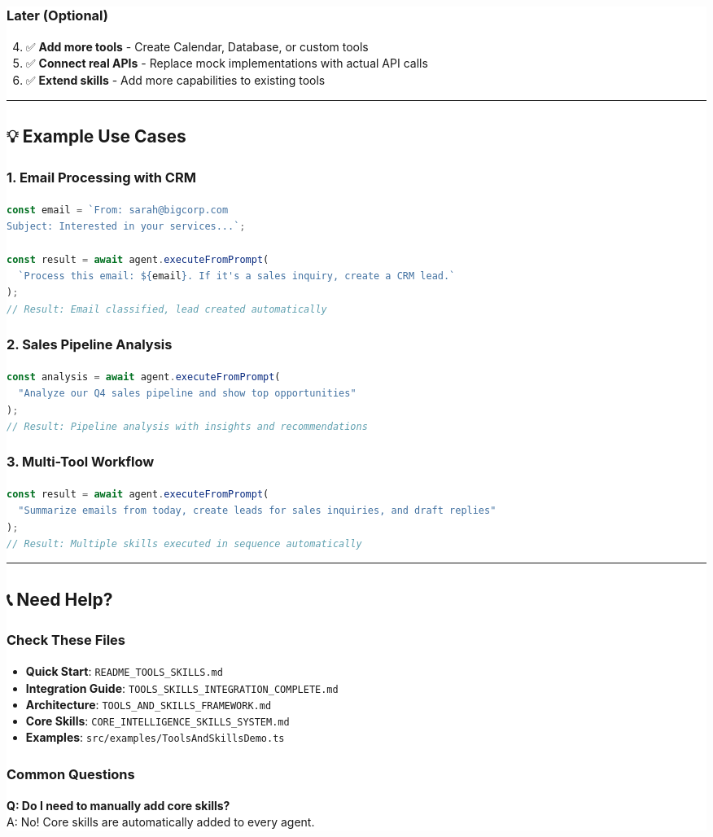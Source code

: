 ### Later (Optional)
4. ✅ **Add more tools** - Create Calendar, Database, or custom tools
5. ✅ **Connect real APIs** - Replace mock implementations with actual API calls
6. ✅ **Extend skills** - Add more capabilities to existing tools

---

## 💡 Example Use Cases

### 1. Email Processing with CRM
```typescript
const email = `From: sarah@bigcorp.com
Subject: Interested in your services...`;

const result = await agent.executeFromPrompt(
  `Process this email: ${email}. If it's a sales inquiry, create a CRM lead.`
);
// Result: Email classified, lead created automatically
```

### 2. Sales Pipeline Analysis
```typescript
const analysis = await agent.executeFromPrompt(
  "Analyze our Q4 sales pipeline and show top opportunities"
);
// Result: Pipeline analysis with insights and recommendations
```

### 3. Multi-Tool Workflow
```typescript
const result = await agent.executeFromPrompt(
  "Summarize emails from today, create leads for sales inquiries, and draft replies"
);
// Result: Multiple skills executed in sequence automatically
```

---

## 📞 Need Help?

### Check These Files
- **Quick Start**: `README_TOOLS_SKILLS.md`
- **Integration Guide**: `TOOLS_SKILLS_INTEGRATION_COMPLETE.md`
- **Architecture**: `TOOLS_AND_SKILLS_FRAMEWORK.md`
- **Core Skills**: `CORE_INTELLIGENCE_SKILLS_SYSTEM.md`
- **Examples**: `src/examples/ToolsAndSkillsDemo.ts`

### Common Questions

**Q: Do I need to manually add core skills?**  
A: No! Core skills are automatically added to every agent.
